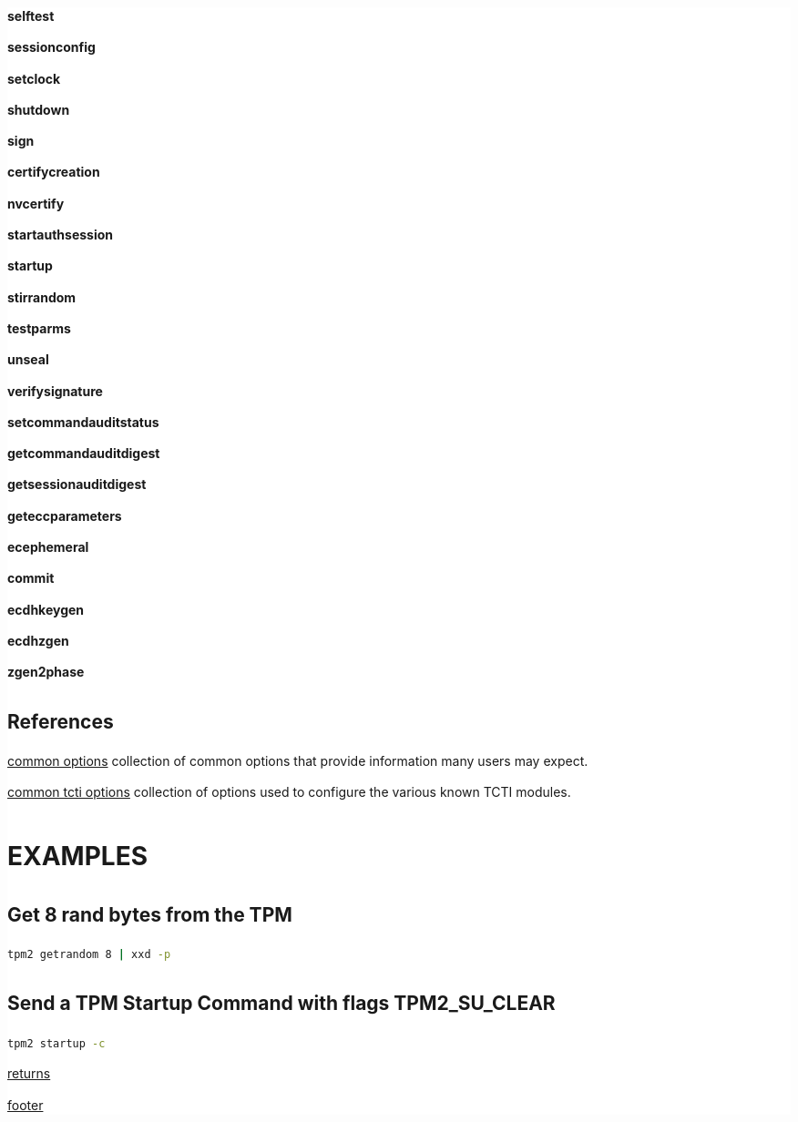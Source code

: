 **selftest**

**sessionconfig**

**setclock**

**shutdown**

**sign**

**certifycreation**

**nvcertify**

**startauthsession**

**startup**

**stirrandom**

**testparms**

**unseal**

**verifysignature**

**setcommandauditstatus**

**getcommandauditdigest**

**getsessionauditdigest**

**geteccparameters**

**ecephemeral**

**commit**

**ecdhkeygen**

**ecdhzgen**

**zgen2phase**


## References

[common options](common/options.md) collection of common options that provide
information many users may expect.

[common tcti options](common/tcti.md) collection of options used to configure
the various known TCTI modules.

# EXAMPLES

## Get 8 rand bytes from the TPM
```bash
tpm2 getrandom 8 | xxd -p
```

## Send a TPM Startup Command with flags TPM2\_SU\_CLEAR
```bash
tpm2 startup -c
```

[returns](common/returns.md)

[footer](common/footer.md)

